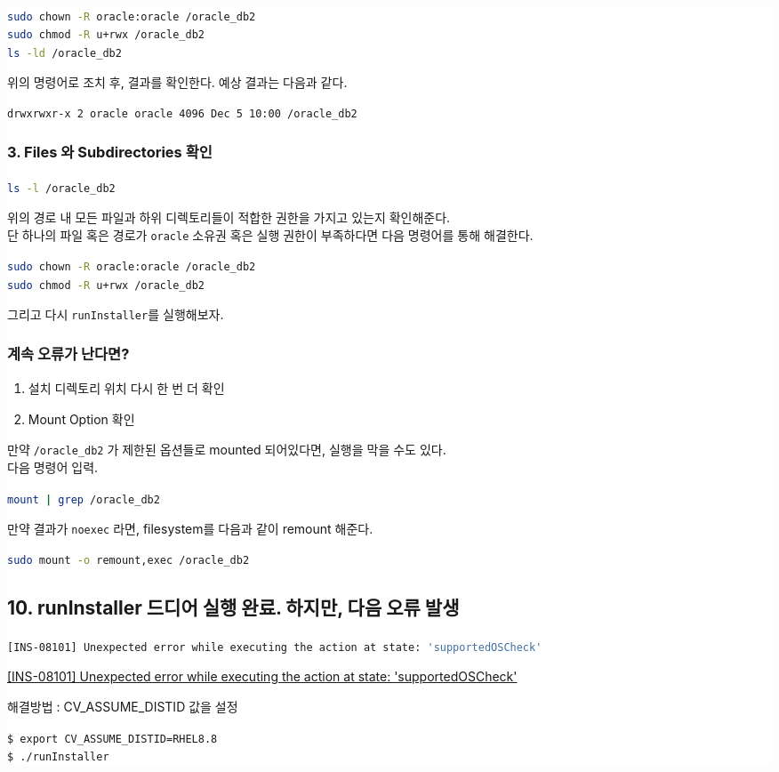 ```bash
sudo chown -R oracle:oracle /oracle_db2
sudo chmod -R u+rwx /oracle_db2
ls -ld /oracle_db2
```

위의 명령어로 조치 후, 결과를 확인한다. 예상 결과는 다음과 같다.

```bash
drwxrwxr-x 2 oracle oracle 4096 Dec 5 10:00 /oracle_db2
```

### 3. Files 와 Subdirectories 확인

```bash
ls -l /oracle_db2
```
위의 경로 내 모든 파일과 하위 디렉토리들이 적합한 권한을 가지고 있는지 확인해준다.  
단 하나의 파일 혹은 경로가 `oracle` 소유권 혹은 실행 권한이 부족하다면 다음 명령어를 통해 해결한다.
```bash
sudo chown -R oracle:oracle /oracle_db2
sudo chmod -R u+rwx /oracle_db2
```

그리고 다시 `runInstaller`를 실행해보자.

### 계속 오류가 난다면?

1. 설치 디렉토리 위치 다시 한 번 더 확인

2. Mount Option 확인

만약 `/oracle_db2` 가 제한된 옵션들로 mounted 되어있다면, 실행을 막을 수도 있다.  
다음 명령어 입력.

```bash
mount | grep /oracle_db2
```

만약 결과가 `noexec` 라면, filesystem를 다음과 같이 remount 해준다.
```bash
sudo mount -o remount,exec /oracle_db2
```

## 10. runInstaller 드디어 실행 완료. 하지만, 다음 오류 발생

```bash
[INS-08101] Unexpected error while executing the action at state: 'supportedOSCheck'
```

[[INS-08101] Unexpected error while executing the action at state: 'supportedOSCheck'](https://positivemh.tistory.com/486)

해결방법 : CV_ASSUME_DISTID 값을 설정

```bash
$ export CV_ASSUME_DISTID=RHEL8.8
$ ./runInstaller
```
